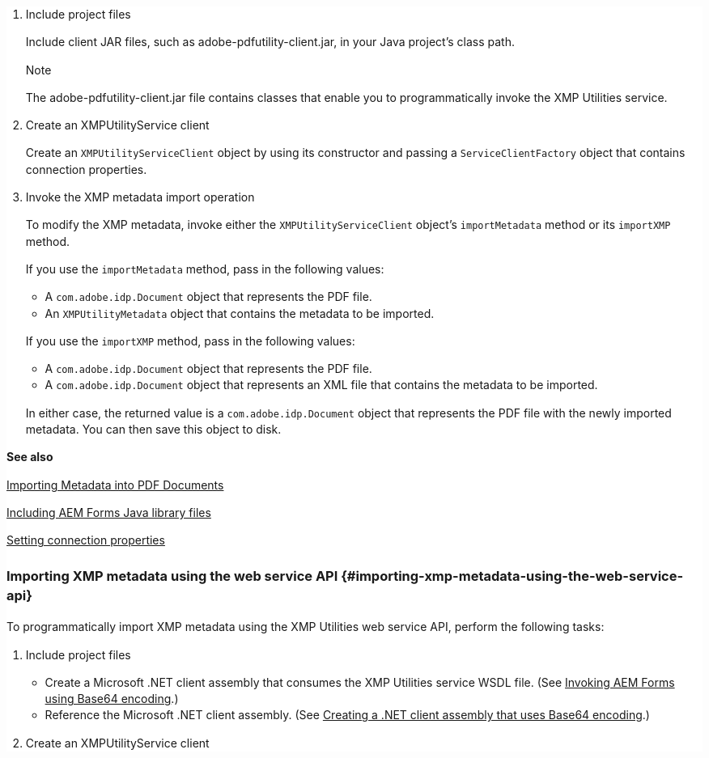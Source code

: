 1. Include project files

   Include client JAR files, such as adobe-pdfutility-client.jar, in your Java project’s class path.

   >[!NOTE]
   >
   >The adobe-pdfutility-client.jar file contains classes that enable you to programmatically invoke the XMP Utilities service.

1. Create an XMPUtilityService client

   Create an `XMPUtilityServiceClient` object by using its constructor and passing a `ServiceClientFactory` object that contains connection properties.

1. Invoke the XMP metadata import operation

   To modify the XMP metadata, invoke either the `XMPUtilityServiceClient` object’s `importMetadata` method or its `importXMP` method.

   If you use the `importMetadata` method, pass in the following values:

    * A `com.adobe.idp.Document` object that represents the PDF file.
    * An `XMPUtilityMetadata` object that contains the metadata to be imported.

   If you use the `importXMP` method, pass in the following values:

    * A `com.adobe.idp.Document` object that represents the PDF file.
    * A `com.adobe.idp.Document` object that represents an XML file that contains the metadata to be imported.

   In either case, the returned value is a `com.adobe.idp.Document` object that represents the PDF file with the newly imported metadata. You can then save this object to disk.

**See also**

[Importing Metadata into PDF Documents](xmp-utilities.md#importing-metadata-into-pdf-documents)

[Including AEM Forms Java library files](/help/forms/developing/invoking-aem-forms-using-java.md#including-aem-forms-java-library-files)

[Setting connection properties](/help/forms/developing/invoking-aem-forms-using-java.md#setting-connection-properties)

### Importing XMP metadata using the web service API {#importing-xmp-metadata-using-the-web-service-api}

To programmatically import XMP metadata using the XMP Utilities web service API, perform the following tasks:

1. Include project files

    * Create a Microsoft .NET client assembly that consumes the XMP Utilities service WSDL file. (See [Invoking AEM Forms using Base64 encoding](/help/forms/developing/invoking-aem-forms-using-web.md#invoking-aem-forms-using-base64-encoding).)
    * Reference the Microsoft .NET client assembly. (See [Creating a .NET client assembly that uses Base64 encoding](/help/forms/developing/invoking-aem-forms-using-web.md#creating-a-net-client-assembly-that-uses-base64-encoding).)

1. Create an XMPUtilityService client
